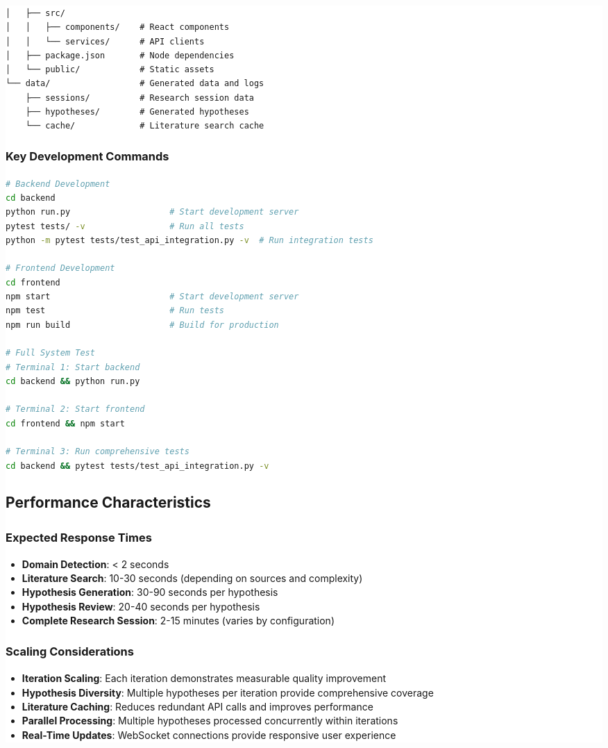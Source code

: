 ```
│   ├── src/
│   │   ├── components/    # React components
│   │   └── services/      # API clients
│   ├── package.json       # Node dependencies
│   └── public/            # Static assets
└── data/                  # Generated data and logs
    ├── sessions/          # Research session data
    ├── hypotheses/        # Generated hypotheses
    └── cache/             # Literature search cache
```

### Key Development Commands

```bash
# Backend Development
cd backend
python run.py                    # Start development server
pytest tests/ -v                 # Run all tests
python -m pytest tests/test_api_integration.py -v  # Run integration tests

# Frontend Development  
cd frontend
npm start                        # Start development server
npm test                         # Run tests
npm run build                    # Build for production

# Full System Test
# Terminal 1: Start backend
cd backend && python run.py

# Terminal 2: Start frontend  
cd frontend && npm start

# Terminal 3: Run comprehensive tests
cd backend && pytest tests/test_api_integration.py -v
```

## Performance Characteristics

### Expected Response Times
- **Domain Detection**: < 2 seconds
- **Literature Search**: 10-30 seconds (depending on sources and complexity)
- **Hypothesis Generation**: 30-90 seconds per hypothesis
- **Hypothesis Review**: 20-40 seconds per hypothesis
- **Complete Research Session**: 2-15 minutes (varies by configuration)

### Scaling Considerations
- **Iteration Scaling**: Each iteration demonstrates measurable quality improvement
- **Hypothesis Diversity**: Multiple hypotheses per iteration provide comprehensive coverage
- **Literature Caching**: Reduces redundant API calls and improves performance
- **Parallel Processing**: Multiple hypotheses processed concurrently within iterations
- **Real-Time Updates**: WebSocket connections provide responsive user experience
